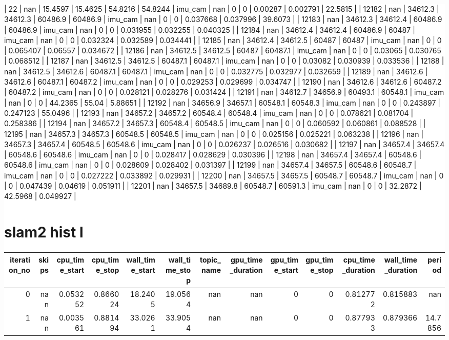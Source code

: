 |             22 |     nan |        15.4597   |       15.4625   |           54.8216 |          54.8244 | imu_cam      |                 nan |                0 |               0 |            0.00287  |             0.002791 |  22.5815   |
|          12182 |     nan |     34612.3      |    34612.3      |        60486.9    |       60486.9    | imu_cam      |                 nan |                0 |               0 |            0.037668 |             0.037996 |  39.6073   |
|          12183 |     nan |     34612.3      |    34612.4      |        60486.9    |       60486.9    | imu_cam      |                 nan |                0 |               0 |            0.031955 |             0.032255 |   0.040325 |
|          12184 |     nan |     34612.4      |    34612.4      |        60486.9    |       60487      | imu_cam      |                 nan |                0 |               0 |            0.032324 |             0.032589 |   0.034441 |
|          12185 |     nan |     34612.4      |    34612.5      |        60487      |       60487      | imu_cam      |                 nan |                0 |               0 |            0.065407 |             0.06557  |   0.034672 |
|          12186 |     nan |     34612.5      |    34612.5      |        60487      |       60487.1    | imu_cam      |                 nan |                0 |               0 |            0.03065  |             0.030765 |   0.068512 |
|          12187 |     nan |     34612.5      |    34612.5      |        60487.1    |       60487.1    | imu_cam      |                 nan |                0 |               0 |            0.03082  |             0.030939 |   0.033536 |
|          12188 |     nan |     34612.5      |    34612.6      |        60487.1    |       60487.1    | imu_cam      |                 nan |                0 |               0 |            0.032775 |             0.032977 |   0.032659 |
|          12189 |     nan |     34612.6      |    34612.6      |        60487.1    |       60487.2    | imu_cam      |                 nan |                0 |               0 |            0.029253 |             0.029699 |   0.034747 |
|          12190 |     nan |     34612.6      |    34612.6      |        60487.2    |       60487.2    | imu_cam      |                 nan |                0 |               0 |            0.028121 |             0.028276 |   0.031424 |
|          12191 |     nan |     34612.7      |    34656.9      |        60493.1    |       60548.1    | imu_cam      |                 nan |                0 |               0 |           44.2365   |            55.04     |   5.88651  |
|          12192 |     nan |     34656.9      |    34657.1      |        60548.1    |       60548.3    | imu_cam      |                 nan |                0 |               0 |            0.243897 |             0.247123 |  55.0496   |
|          12193 |     nan |     34657.2      |    34657.2      |        60548.4    |       60548.4    | imu_cam      |                 nan |                0 |               0 |            0.078621 |             0.081704 |   0.258386 |
|          12194 |     nan |     34657.2      |    34657.3      |        60548.4    |       60548.5    | imu_cam      |                 nan |                0 |               0 |            0.060592 |             0.060861 |   0.088528 |
|          12195 |     nan |     34657.3      |    34657.3      |        60548.5    |       60548.5    | imu_cam      |                 nan |                0 |               0 |            0.025156 |             0.025221 |   0.063238 |
|          12196 |     nan |     34657.3      |    34657.4      |        60548.5    |       60548.6    | imu_cam      |                 nan |                0 |               0 |            0.026237 |             0.026516 |   0.030682 |
|          12197 |     nan |     34657.4      |    34657.4      |        60548.6    |       60548.6    | imu_cam      |                 nan |                0 |               0 |            0.028417 |             0.028629 |   0.030396 |
|          12198 |     nan |     34657.4      |    34657.4      |        60548.6    |       60548.6    | imu_cam      |                 nan |                0 |               0 |            0.028609 |             0.028402 |   0.031397 |
|          12199 |     nan |     34657.4      |    34657.5      |        60548.6    |       60548.7    | imu_cam      |                 nan |                0 |               0 |            0.027222 |             0.033892 |   0.029931 |
|          12200 |     nan |     34657.5      |    34657.5      |        60548.7    |       60548.7    | imu_cam      |                 nan |                0 |               0 |            0.047439 |             0.04619  |   0.051911 |
|          12201 |     nan |     34657.5      |    34689.8      |        60548.7    |       60591.3    | imu_cam      |                 nan |                0 |               0 |           32.2872   |            42.5968   |   0.049927 |

# slam2 hist l

|   iteration_no |   skips |   cpu_time_start |   cpu_time_stop |   wall_time_start |   wall_time_stop |   topic_name |   gpu_time_duration |   gpu_time_start |   gpu_time_stop |   cpu_time_duration |   wall_time_duration |    period |
|---------------:|--------:|-----------------:|----------------:|------------------:|-----------------:|-------------:|--------------------:|-----------------:|----------------:|--------------------:|---------------------:|----------:|
|              0 |     nan |         0.053252 |        0.866024 |           18.2405 |          19.0564 |          nan |                 nan |                0 |               0 |            0.812772 |             0.815883 | nan       |
|              1 |     nan |         0.003561 |        0.881494 |           33.0261 |          33.9054 |          nan |                 nan |                0 |               0 |            0.877933 |             0.879366 |  14.7856  |